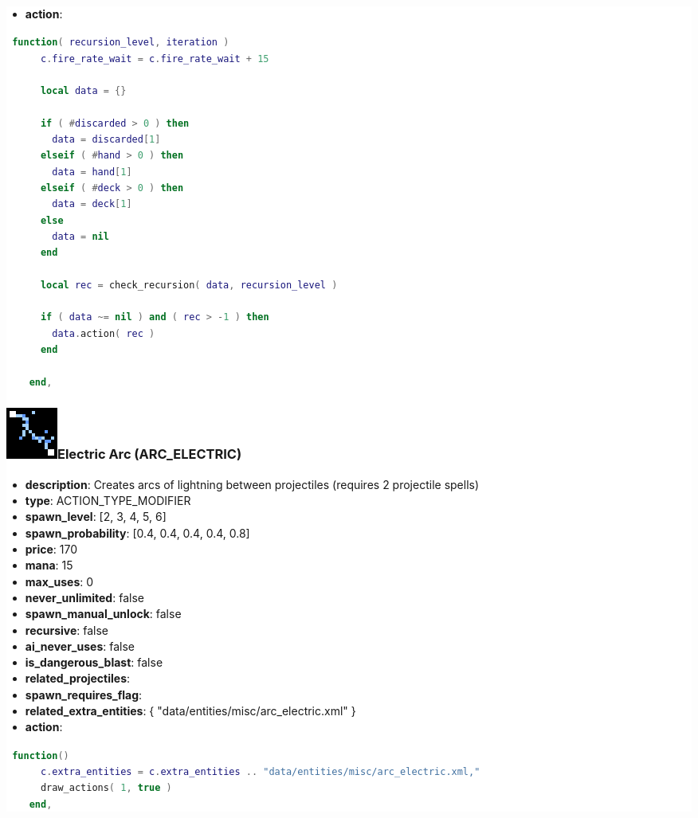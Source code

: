 * **action**:

```lua
 function( recursion_level, iteration )
      c.fire_rate_wait = c.fire_rate_wait + 15
      
      local data = {}
      
      if ( #discarded > 0 ) then
        data = discarded[1]
      elseif ( #hand > 0 ) then
        data = hand[1]
      elseif ( #deck > 0 ) then
        data = deck[1]
      else
        data = nil
      end
      
      local rec = check_recursion( data, recursion_level )
      
      if ( data ~= nil ) and ( rec > -1 ) then
        data.action( rec )
      end
      
    end,
```



### <a id="ARC_ELECTRIC"></a>![Electric Arc](images/ARC_ELECTRIC.png)Electric Arc (ARC_ELECTRIC)

* **description**: Creates arcs of lightning between projectiles (requires 2 projectile spells)
* **type**: ACTION_TYPE_MODIFIER
* **spawn_level**: [2, 3, 4, 5, 6]
* **spawn_probability**: [0.4, 0.4, 0.4, 0.4, 0.8]
* **price**: 170
* **mana**: 15
* **max_uses**: 0
* **never_unlimited**: false
* **spawn_manual_unlock**: false
* **recursive**: false
* **ai_never_uses**: false
* **is_dangerous_blast**: false
* **related_projectiles**: 
* **spawn_requires_flag**: 
* **related_extra_entities**: { "data/entities/misc/arc_electric.xml" }
* **action**:

```lua
 function()
      c.extra_entities = c.extra_entities .. "data/entities/misc/arc_electric.xml,"
      draw_actions( 1, true )
    end,
```
